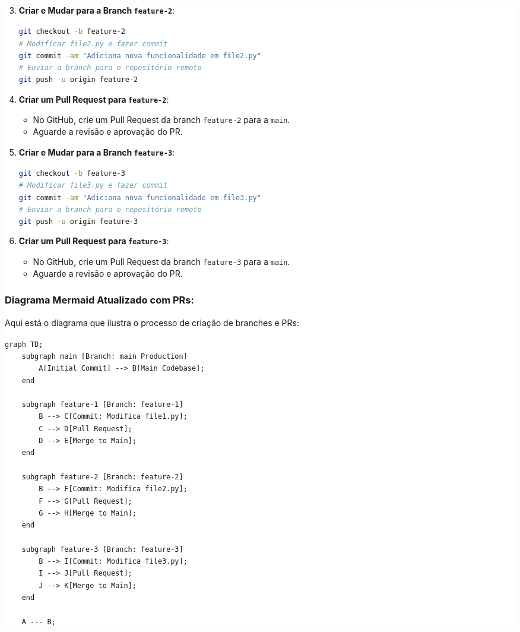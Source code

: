 3. **Criar e Mudar para a Branch `feature-2`**:
    ```bash
    git checkout -b feature-2
    # Modificar file2.py e fazer commit
    git commit -am "Adiciona nova funcionalidade em file2.py"
    # Enviar a branch para o repositório remoto
    git push -u origin feature-2
    ```

4. **Criar um Pull Request para `feature-2`**:
    - No GitHub, crie um Pull Request da branch `feature-2` para a `main`.
    - Aguarde a revisão e aprovação do PR.

5. **Criar e Mudar para a Branch `feature-3`**:
    ```bash
    git checkout -b feature-3
    # Modificar file3.py e fazer commit
    git commit -am "Adiciona nova funcionalidade em file3.py"
    # Enviar a branch para o repositório remoto
    git push -u origin feature-3
    ```

6. **Criar um Pull Request para `feature-3`**:
    - No GitHub, crie um Pull Request da branch `feature-3` para a `main`.
    - Aguarde a revisão e aprovação do PR.

### Diagrama Mermaid Atualizado com PRs:

Aqui está o diagrama que ilustra o processo de criação de branches e PRs:

```mermaid
graph TD;
    subgraph main [Branch: main Production]
        A[Initial Commit] --> B[Main Codebase];
    end

    subgraph feature-1 [Branch: feature-1]
        B --> C[Commit: Modifica file1.py];
        C --> D[Pull Request];
        D --> E[Merge to Main];
    end

    subgraph feature-2 [Branch: feature-2]
        B --> F[Commit: Modifica file2.py];
        F --> G[Pull Request];
        G --> H[Merge to Main];
    end

    subgraph feature-3 [Branch: feature-3]
        B --> I[Commit: Modifica file3.py];
        I --> J[Pull Request];
        J --> K[Merge to Main];
    end

    A --- B;
```
